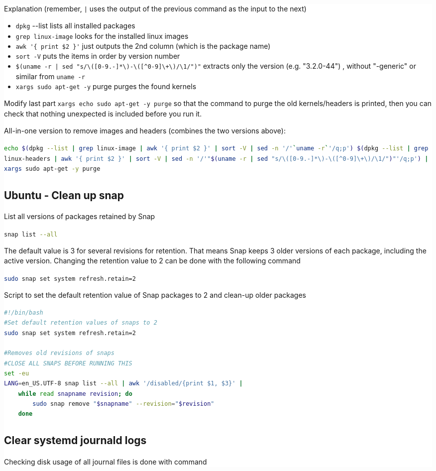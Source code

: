 Explanation (remember, `|` uses the output of the previous command as the input to the next)

- `dpkg` --list lists all installed packages
- `grep linux-image` looks for the installed linux images
- `awk '{ print $2 }'` just outputs the 2nd column (which is the package name)
- `sort -V` puts the items in order by version number
- ```$(uname -r | sed "s/\([0-9.-]*\)-\([^0-9]\+\)/\1/")"``` extracts only the version (e.g. "3.2.0-44") , without "-generic" or similar from `uname -r`
- `xargs sudo apt-get -y` purge purges the found kernels

Modify last part `xargs echo sudo apt-get -y purge` so that the command to purge the old kernels/headers is printed, then you can check that nothing unexpected is included before you run it.

All-in-one version to remove images and headers (combines the two versions above):

```bash
echo $(dpkg --list | grep linux-image | awk '{ print $2 }' | sort -V | sed -n '/'`uname -r`'/q;p') $(dpkg --list | grep linux-headers | awk '{ print $2 }' | sort -V | sed -n '/'"$(uname -r | sed "s/\([0-9.-]*\)-\([^0-9]\+\)/\1/")"'/q;p') | xargs sudo apt-get -y purge
```

## Ubuntu - Clean up snap

List all versions of packages retained by Snap

```bash
snap list --all
```

The default value is 3 for several revisions for retention. That means Snap keeps 3 older versions of each package, including the active version. Changing the retention value to 2 can be done with the following command

```bash
sudo snap set system refresh.retain=2
```

Script to set the default retention value of Snap packages to 2 and clean-up older packages

```bash
#!/bin/bash
#Set default retention values of snaps to 2
sudo snap set system refresh.retain=2

#Removes old revisions of snaps
#CLOSE ALL SNAPS BEFORE RUNNING THIS
set -eu
LANG=en_US.UTF-8 snap list --all | awk '/disabled/{print $1, $3}' |
    while read snapname revision; do
        sudo snap remove "$snapname" --revision="$revision"
    done
```

## Clear systemd journald logs

Checking disk usage of all journal files is done with command
